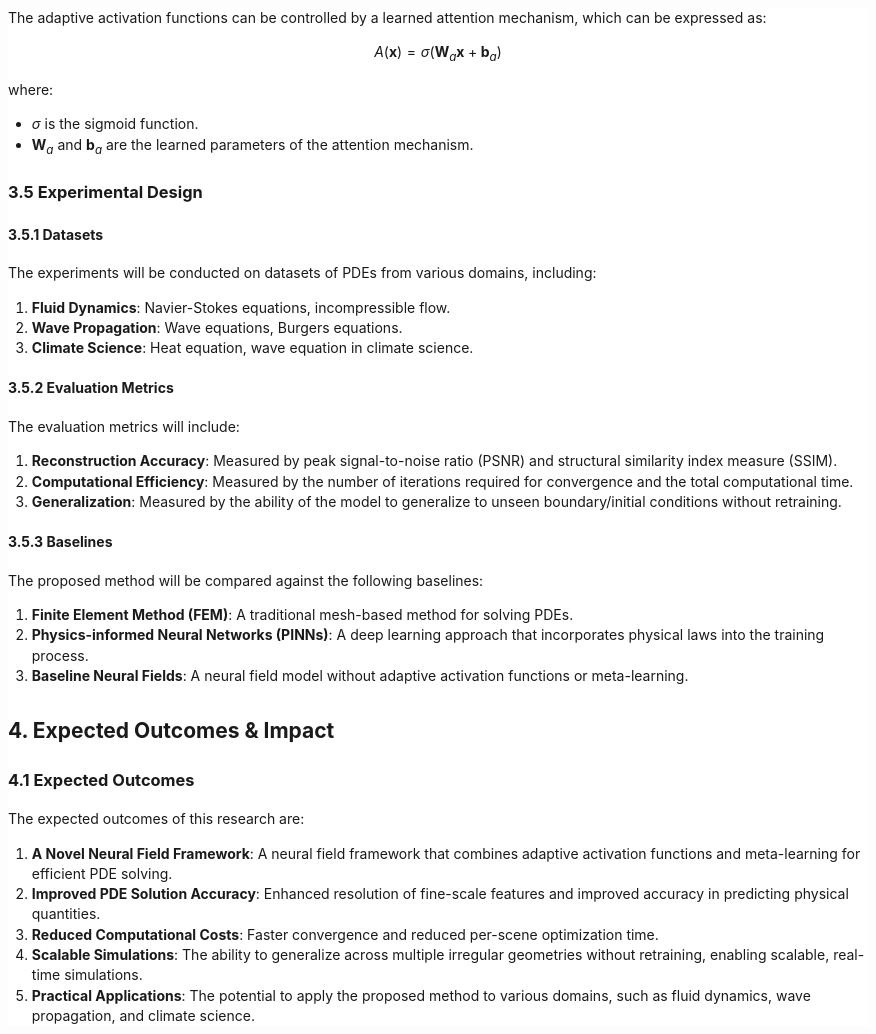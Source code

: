 The adaptive activation functions can be controlled by a learned attention mechanism, which can be expressed as:

$$
A(\mathbf{x}) = \sigma(\mathbf{W}_a \mathbf{x} + \mathbf{b}_a)
$$

where:
- $\sigma$ is the sigmoid function.
- $\mathbf{W}_a$ and $\mathbf{b}_a$ are the learned parameters of the attention mechanism.

### **3.5 Experimental Design**

#### **3.5.1 Datasets**

The experiments will be conducted on datasets of PDEs from various domains, including:

1. **Fluid Dynamics**: Navier-Stokes equations, incompressible flow.
2. **Wave Propagation**: Wave equations, Burgers equations.
3. **Climate Science**: Heat equation, wave equation in climate science.

#### **3.5.2 Evaluation Metrics**

The evaluation metrics will include:

1. **Reconstruction Accuracy**: Measured by peak signal-to-noise ratio (PSNR) and structural similarity index measure (SSIM).
2. **Computational Efficiency**: Measured by the number of iterations required for convergence and the total computational time.
3. **Generalization**: Measured by the ability of the model to generalize to unseen boundary/initial conditions without retraining.

#### **3.5.3 Baselines**

The proposed method will be compared against the following baselines:

1. **Finite Element Method (FEM)**: A traditional mesh-based method for solving PDEs.
2. **Physics-informed Neural Networks (PINNs)**: A deep learning approach that incorporates physical laws into the training process.
3. **Baseline Neural Fields**: A neural field model without adaptive activation functions or meta-learning.

## **4. Expected Outcomes & Impact**

### **4.1 Expected Outcomes**

The expected outcomes of this research are:

1. **A Novel Neural Field Framework**: A neural field framework that combines adaptive activation functions and meta-learning for efficient PDE solving.
2. **Improved PDE Solution Accuracy**: Enhanced resolution of fine-scale features and improved accuracy in predicting physical quantities.
3. **Reduced Computational Costs**: Faster convergence and reduced per-scene optimization time.
4. **Scalable Simulations**: The ability to generalize across multiple irregular geometries without retraining, enabling scalable, real-time simulations.
5. **Practical Applications**: The potential to apply the proposed method to various domains, such as fluid dynamics, wave propagation, and climate science.
